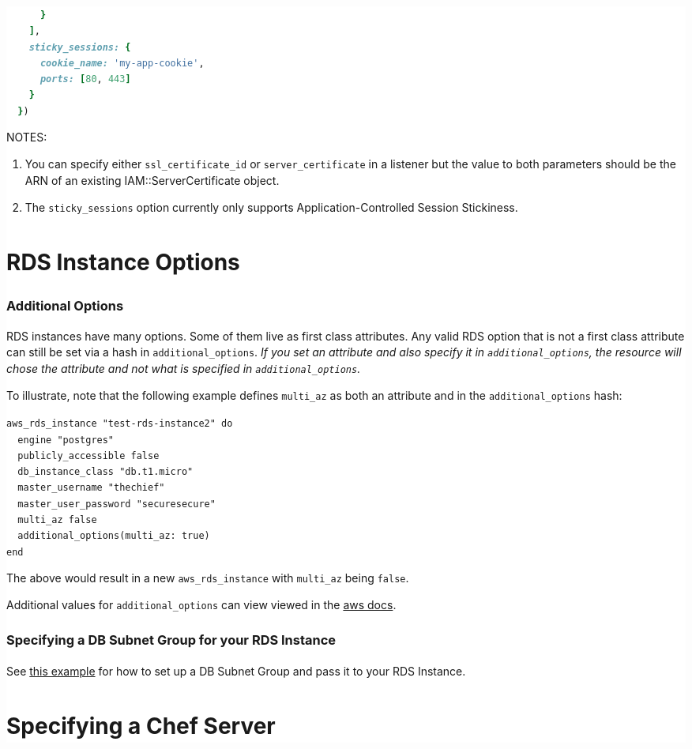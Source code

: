 ```ruby
      }
    ],
    sticky_sessions: {
      cookie_name: 'my-app-cookie',
      ports: [80, 443]
    }
  })
```

NOTES:

1. You can specify either `ssl_certificate_id` or `server_certificate` in a listener but the value to both parameters should be the ARN of an existing IAM::ServerCertificate object.

2. The `sticky_sessions` option currently only supports Application-Controlled
   Session Stickiness.

# RDS Instance Options

### Additional Options

RDS instances have many options. Some of them live as first class attributes. Any valid RDS option that is not a first class attribute can still be set via a hash in `additional_options`.
*If you set an attribute and also specify it in `additional_options`, the resource will chose the attribute and not what is specified in `additional_options`.*

To illustrate, note that the following example defines `multi_az` as both an attribute and in the `additional_options` hash:

```
aws_rds_instance "test-rds-instance2" do
  engine "postgres"
  publicly_accessible false
  db_instance_class "db.t1.micro"
  master_username "thechief"
  master_user_password "securesecure"
  multi_az false
  additional_options(multi_az: true)
end
```

The above would result in a new `aws_rds_instance` with `multi_az` being `false`.

Additional values for `additional_options` can view viewed in the [aws docs](http://docs.aws.amazon.com/AWSRubySDK/latest/AWS/RDS/Client.html#create_db_instance-instance_method).

### Specifying a DB Subnet Group for your RDS Instance

See [this example](docs/examples/aws_rds_subnet_group.rb) for how to set up a DB Subnet Group and pass it to your RDS Instance.

# Specifying a Chef Server
